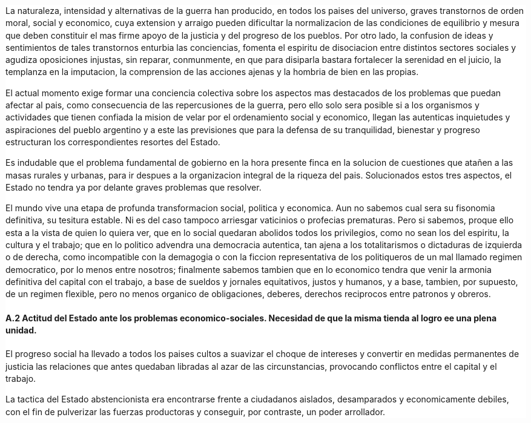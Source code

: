 La naturaleza, intensidad y alternativas de la guerra han producido, en todos los paises del universo, graves transtornos de orden moral,
social y economico, cuya extension y arraigo pueden dificultar la normalizacion de las condiciones de equilibrio y mesura que deben constituir
el mas firme apoyo de la justicia y del progreso de los pueblos.
Por otro lado, la confusion de ideas y sentimientos de tales transtornos enturbia las conciencias, fomenta el espiritu de disociacion entre
distintos sectores sociales y agudiza oposiciones injustas, sin reparar, conmunmente, en que para disiparla bastara fortalecer la serenidad
en el juicio, la templanza en la imputacion, la comprension de las acciones ajenas y la hombria de bien en las propias.

El actual momento exige formar una conciencia colectiva sobre los aspectos mas destacados de los problemas que puedan afectar al pais, 
como consecuencia de las repercusiones de la guerra, pero ello solo sera posible si a los organismos y actividades que tienen confiada la mision
de velar por el ordenamiento social y economico, llegan las autenticas inquietudes y aspiraciones del pueblo argentino y a este las previsiones
que para la defensa de su tranquilidad, bienestar y progreso estructuran los correspondientes resortes del Estado.

Es indudable que el problema fundamental de gobierno en la hora presente finca en la solucion de cuestiones que atañen a las masas rurales y urbanas,
para ir despues a la organizacion integral de la riqueza del pais.
Solucionados estos tres aspectos, el Estado no tendra ya por delante graves problemas que resolver.

El mundo vive una etapa de profunda transformacion social, politica y economica.
Aun no sabemos cual sera su fisonomia definitiva, su tesitura estable.
Ni es del caso tampoco arriesgar vaticinios o profecias prematuras.
Pero si sabemos, proque ello esta a la vista de quien lo quiera ver, que en lo social quedaran abolidos todos los privilegios,
como no sean los del espiritu, la cultura y el trabajo;
que en lo politico advendra una democracia autentica, tan ajena a los totalitarismos o dictaduras de izquierda o de derecha, 
como incompatible con la demagogia o con la ficcion representativa de los politiqueros de un mal llamado regimen democratico,
por lo menos entre nosotros;
finalmente sabemos tambien que en lo economico tendra que venir la armonia definitiva del capital con el trabajo, a base de sueldos y jornales
equitativos, justos y humanos, y a base, tambien, por supuesto, de un regimen flexible, pero no menos organico de obligaciones,
deberes, derechos reciprocos entre patronos y obreros.

#### A.2 Actitud del Estado ante los problemas economico-sociales. Necesidad de que la misma tienda al logro ee una plena unidad.

El progreso social ha llevado a todos los paises cultos a suavizar el choque de intereses y convertir en medidas permanentes de justicia
las relaciones que antes quedaban libradas al azar de las circunstancias, provocando conflictos entre el capital y el trabajo.

La tactica del Estado abstencionista era encontrarse frente a ciudadanos aislados, desamparados y economicamente debiles, 
con el fin de pulverizar las fuerzas productoras y conseguir, por contraste, un poder arrollador.

